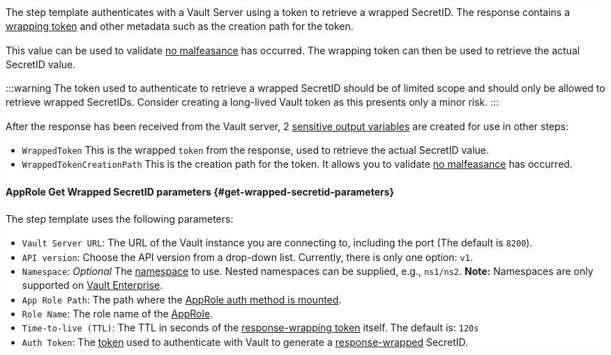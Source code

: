 The step template authenticates with a Vault Server using a token to retrieve a wrapped SecretID. The response contains a [wrapping token](https://www.vaultproject.io/docs/concepts/response-wrapping#response-wrapping-tokens) and other metadata such as the creation path for the token.

This value can be used to validate [no malfeasance](https://www.vaultproject.io/docs/concepts/response-wrapping#response-wrapping-token-validation) has occurred. The wrapping token can then be used to retrieve the actual SecretID value.

:::warning
The token used to authenticate to retrieve a wrapped SecretID should be of limited scope and should only be allowed to retrieve wrapped SecretIDs. Consider creating a long-lived Vault token as this presents only a minor risk.
:::

After the response has been received from the Vault server, 2 [sensitive output variables](https://octopus.com/docs/projects/variables/output-variables#sensitive-output-variables) are created for use in other steps:

- `WrappedToken` This is the wrapped `token` from the response, used to retrieve the actual SecretID value.
- `WrappedTokenCreationPath` This is the creation path for the token. It allows you to validate [no malfeasance](https://www.vaultproject.io/docs/concepts/response-wrapping#response-wrapping-token-validation) has occurred.

#### AppRole Get Wrapped SecretID parameters {#get-wrapped-secretid-parameters}

The step template uses the following parameters:

- `Vault Server URL`: The URL of the Vault instance you are connecting to, including the port (The default is `8200`).
- `API version`: Choose the API version from a drop-down list. Currently, there is only one option: `v1`.
- `Namespace`: *Optional* The [namespace](https://www.vaultproject.io/docs/enterprise/namespaces) to use. Nested namespaces can be supplied, e.g., `ns1/ns2`. **Note:** Namespaces are only supported on [Vault Enterprise](https://www.hashicorp.com/products/vault).
- `App Role Path`: The path where the [AppRole auth method is mounted](https://www.vaultproject.io/api-docs/auth/approle).
- `Role Name`: The role name of the [AppRole](https://www.vaultproject.io/api/auth/approle).
- `Time-to-live (TTL)`: The TTL in seconds of the [response-wrapping token](https://www.vaultproject.io/docs/concepts/response-wrapping#response-wrapping-tokens) itself. The default is: `120s`
- `Auth Token`: The [token](https://www.vaultproject.io/docs/auth/token) used to authenticate with Vault to generate a [response-wrapped](https://www.vaultproject.io/docs/concepts/response-wrapping) SecretID.
